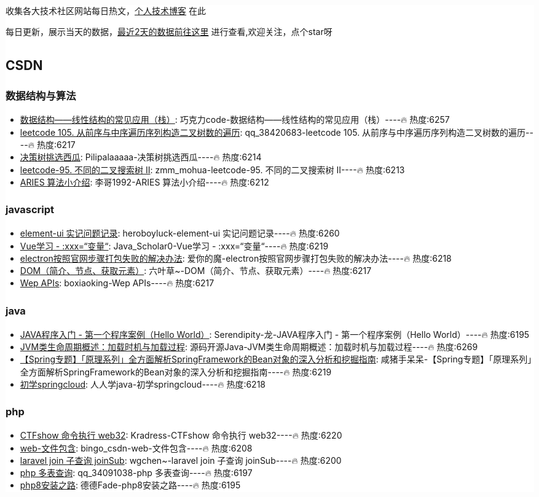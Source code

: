 
收集各大技术社区网站每日热文，[个人技术博客](https://github.com/dravenww/blob) 在此

每日更新，展示当天的数据，[最近2天的数据前往这里](https://github.com/dravenww/curated-article) 进行查看,欢迎关注，点个star呀
## CSDN 
### 数据结构与算法 
- [数据结构——线性结构的常见应用（栈）](https://blog.csdn.net/qq_44853882/article/details/121023475): 巧克力code-数据结构——线性结构的常见应用（栈）----🔥 热度:6257 
- [leetcode 105. 从前序与中序遍历序列构造二叉树数的遍历](https://blog.csdn.net/qq_38420683/article/details/121025850): qq_38420683-leetcode 105. 从前序与中序遍历序列构造二叉树数的遍历----🔥 热度:6217 
- [决策树挑选西瓜](https://blog.csdn.net/qq_46359931/article/details/121032716): Pilipalaaaaa-决策树挑选西瓜----🔥 热度:6214 
- [leetcode-95. 不同的二叉搜索树 II](https://blog.csdn.net/qq_42250642/article/details/121036226): zmm_mohua-leetcode-95. 不同的二叉搜索树 II----🔥 热度:6213 
- [ARIES 算法小介绍](https://blog.csdn.net/weixin_38689081/article/details/121035299): 李哥1992-ARIES 算法小介绍----🔥 热度:6212 

### javascript 
- [element-ui 实记问题记录](https://blog.csdn.net/heroboyluck/article/details/121035911): heroboyluck-element-ui 实记问题记录----🔥 热度:6260 
- [Vue学习 - :xxx=“变量“](https://blog.csdn.net/Java_Scholar0/article/details/121036143): Java_Scholar0-Vue学习 - :xxx=“变量“----🔥 热度:6219 
- [electron按照官网步骤打包失败的解决办法](https://blog.csdn.net/weixin_42253927/article/details/121036322): 爱你的魔-electron按照官网步骤打包失败的解决办法----🔥 热度:6218 
- [DOM（简介、节点、获取元素）](https://blog.csdn.net/shao_xuan_/article/details/121034132): 六叶草~-DOM（简介、节点、获取元素）----🔥 热度:6217 
- [Wep APIs](https://blog.csdn.net/boxiaoking/article/details/120980549): boxiaoking-Wep APIs----🔥 热度:6217 

### java 
- [JAVA程序入门 - 第一个程序案例（Hello World）](https://blog.csdn.net/weixin_45757683/article/details/121028198): Serendipity-龙-JAVA程序入门 - 第一个程序案例（Hello World）----🔥 热度:6195 
- [JVM类生命周期概述：加载时机与加载过程](https://blog.csdn.net/m0_63174475/article/details/121036529): 源码开源Java-JVM类生命周期概述：加载时机与加载过程----🔥 热度:6269 
- [【Spring专题】「原理系列」全方面解析SpringFramework的Bean对象的深入分析和挖掘指南](https://blog.csdn.net/m0_63550462/article/details/121036570): 咸猪手呆呆-【Spring专题】「原理系列」全方面解析SpringFramework的Bean对象的深入分析和挖掘指南----🔥 热度:6219 
- [初学springcloud](https://blog.csdn.net/zyjdreamm/article/details/121029618): 人人学java-初学springcloud----🔥 热度:6218 

### php 
- [CTFshow 命令执行 web32](https://blog.csdn.net/Kracxi/article/details/121034601): Kradress-CTFshow 命令执行 web32----🔥 热度:6220 
- [web-文件包含](https://blog.csdn.net/bingo_csdn/article/details/121034198): bingo_csdn-web-文件包含----🔥 热度:6208 
- [laravel join 子查询 joinSub](https://blog.csdn.net/weiguang102/article/details/121030731): wgchen~-laravel join 子查询 joinSub----🔥 热度:6200 
- [php 多表查询](https://blog.csdn.net/qq_34091038/article/details/121033518): qq_34091038-php 多表查询----🔥 热度:6197 
- [php8安装之路](https://blog.csdn.net/dedeyaha/article/details/121031945): 德德Fade-php8安装之路----🔥 热度:6195 

